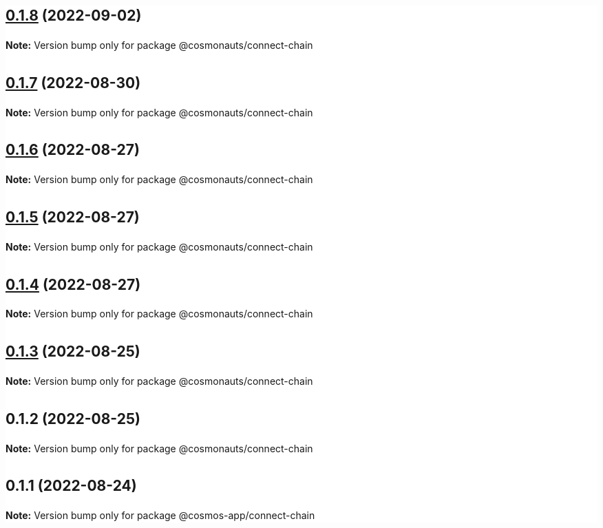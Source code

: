 



## [0.1.8](https://github.com/hyperweb-io/create-cosmos-app/compare/@cosmonauts/connect-chain@0.1.7...@cosmonauts/connect-chain@0.1.8) (2022-09-02)

**Note:** Version bump only for package @cosmonauts/connect-chain





## [0.1.7](https://github.com/hyperweb-io/create-cosmos-app/compare/@cosmonauts/connect-chain@0.1.6...@cosmonauts/connect-chain@0.1.7) (2022-08-30)

**Note:** Version bump only for package @cosmonauts/connect-chain





## [0.1.6](https://github.com/hyperweb-io/create-cosmos-app/compare/@cosmonauts/connect-chain@0.1.5...@cosmonauts/connect-chain@0.1.6) (2022-08-27)

**Note:** Version bump only for package @cosmonauts/connect-chain





## [0.1.5](https://github.com/hyperweb-io/create-cosmos-app/compare/@cosmonauts/connect-chain@0.1.4...@cosmonauts/connect-chain@0.1.5) (2022-08-27)

**Note:** Version bump only for package @cosmonauts/connect-chain





## [0.1.4](https://github.com/hyperweb-io/create-cosmos-app/compare/@cosmonauts/connect-chain@0.1.3...@cosmonauts/connect-chain@0.1.4) (2022-08-27)

**Note:** Version bump only for package @cosmonauts/connect-chain





## [0.1.3](https://github.com/hyperweb-io/create-cosmos-app/compare/@cosmonauts/connect-chain@0.1.2...@cosmonauts/connect-chain@0.1.3) (2022-08-25)

**Note:** Version bump only for package @cosmonauts/connect-chain





## 0.1.2 (2022-08-25)

**Note:** Version bump only for package @cosmonauts/connect-chain





## 0.1.1 (2022-08-24)

**Note:** Version bump only for package @cosmos-app/connect-chain
